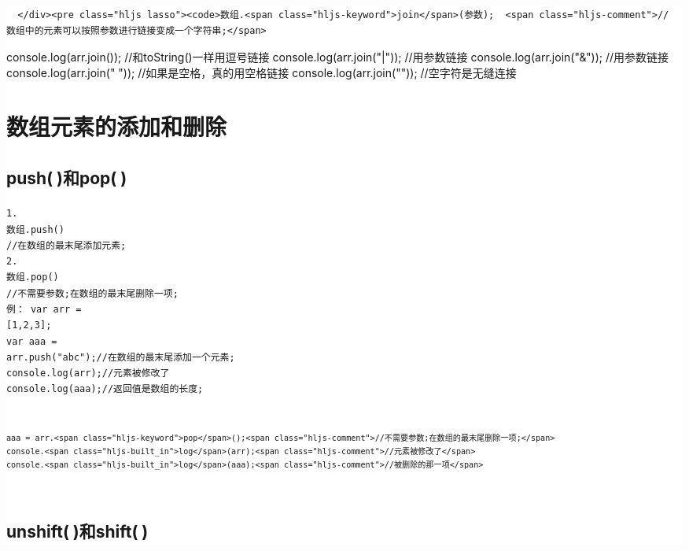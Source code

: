       </div><pre class="hljs lasso"><code>数组.<span class="hljs-keyword">join</span>(参数);  <span class="hljs-comment">// 数组中的元素可以按照参数进行链接变成一个字符串;</span>
console.<span class="hljs-keyword">log</span>(arr.<span class="hljs-keyword">join</span>());    <span class="hljs-comment">//和toString()一样用逗号链接</span>
console.<span class="hljs-keyword">log</span>(arr.<span class="hljs-keyword">join</span>(<span class="hljs-string">"|"</span>)); <span class="hljs-comment">//用参数链接</span>
console.<span class="hljs-keyword">log</span>(arr.<span class="hljs-keyword">join</span>(<span class="hljs-string">"&amp;"</span>)); <span class="hljs-comment">//用参数链接</span>
console.<span class="hljs-keyword">log</span>(arr.<span class="hljs-keyword">join</span>(<span class="hljs-string">" "</span>)); <span class="hljs-comment">//如果是空格，真的用空格链接</span>
console.<span class="hljs-keyword">log</span>(arr.<span class="hljs-keyword">join</span>(<span class="hljs-string">""</span>));  <span class="hljs-comment">//空字符是无缝连接</span>
</code></pre>
<h1 id="articleHeader6">数组元素的添加和删除</h1>
<h2 id="articleHeader7">push( )和pop( )</h2>
<div class="widget-codetool" style="display:none;">
      <div class="widget-codetool--inner">
      <span class="selectCode code-tool" data-toggle="tooltip" data-placement="top" title="" data-original-title="全选"></span>
      <span type="button" class="copyCode code-tool" data-toggle="tooltip" data-placement="top" data-clipboard-text="1. 数组.push() //在数组的最末尾添加元素;
2. 数组.pop()  //不需要参数;在数组的最末尾删除一项;
例：
    var arr = [1,2,3];
    var aaa = arr.push(&quot;abc&quot;);//在数组的最末尾添加一个元素;
    console.log(arr);//元素被修改了
    console.log(aaa);//返回值是数组的长度;

    aaa = arr.pop();//不需要参数;在数组的最末尾删除一项;
    console.log(arr);//元素被修改了
    console.log(aaa);//被删除的那一项
" title="" data-original-title="复制"></span>
      <span type="button" class="saveToNote code-tool" data-toggle="tooltip" data-placement="top" title="" data-original-title="放进笔记"></span>
      </div>
      </div><pre class="hljs gauss"><code><span class="hljs-number">1.</span> 数组.<span class="hljs-keyword">push</span>() <span class="hljs-comment">//在数组的最末尾添加元素;</span>
<span class="hljs-number">2.</span> 数组.<span class="hljs-keyword">pop</span>()  <span class="hljs-comment">//不需要参数;在数组的最末尾删除一项;</span>
例：
    var arr = [<span class="hljs-number">1</span>,<span class="hljs-number">2</span>,<span class="hljs-number">3</span>];
    var aaa = arr.<span class="hljs-keyword">push</span>(<span class="hljs-string">"abc"</span>);<span class="hljs-comment">//在数组的最末尾添加一个元素;</span>
    console.<span class="hljs-built_in">log</span>(arr);<span class="hljs-comment">//元素被修改了</span>
    console.<span class="hljs-built_in">log</span>(aaa);<span class="hljs-comment">//返回值是数组的长度;</span>

    aaa = arr.<span class="hljs-keyword">pop</span>();<span class="hljs-comment">//不需要参数;在数组的最末尾删除一项;</span>
    console.<span class="hljs-built_in">log</span>(arr);<span class="hljs-comment">//元素被修改了</span>
    console.<span class="hljs-built_in">log</span>(aaa);<span class="hljs-comment">//被删除的那一项</span>
</code></pre>
<h2 id="articleHeader8">unshift( )和shift( )</h2>
<div class="widget-codetool" style="display:none;">
      <div class="widget-codetool--inner">
      <span class="selectCode code-tool" data-toggle="tooltip" data-placement="top" title="" data-original-title="全选"></span>
      <span type="button" class="copyCode code-tool" data-toggle="tooltip" data-placement="top" data-clipboard-text="1. 数组.unshift() //在数组的最前面添加一个元素;
2. 数组.shift()  //不需要参数;在数组的最前面删除一项;
例：
    var arr = [1,2,3];
    aaa = arr.unshift(&quot;abc&quot;);//在数组的最前面添加一个元素;
    console.log(arr);//元素被修改了